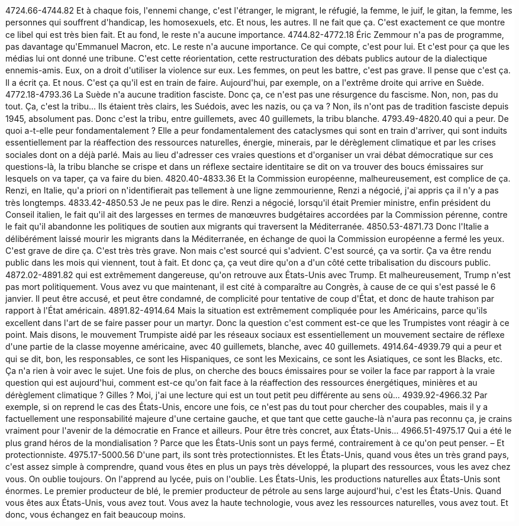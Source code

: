 4724.66-4744.82   Et à chaque fois, l'ennemi change, c'est l'étranger, le migrant, le réfugié, la femme, le juif, le gitan, la femme, les personnes qui souffrent d'handicap, les homosexuels, etc. Et nous, les autres. Il ne fait que ça. C'est exactement ce que montre ce libel qui est très bien fait. Et au fond, le reste n'a aucune importance.
4744.82-4772.18   Éric Zemmour n'a pas de programme, pas davantage qu'Emmanuel Macron, etc. Le reste n'a aucune importance. Ce qui compte, c'est pour lui. Et c'est pour ça que les médias lui ont donné une tribune. C'est cette réorientation, cette restructuration des débats publics autour de la dialectique ennemis-amis. Eux, on a droit d'utiliser la violence sur eux. Les femmes, on peut les battre, c'est pas grave. Il pense que c'est ça. Il a écrit ça. Et nous. C'est ça qu'il est en train de faire. Aujourd'hui, par exemple, on a l'extrême droite qui arrive en Suède.
4772.18-4793.36   La Suède n'a aucune tradition fasciste. Donc ça, ce n'est pas une résurgence du fascisme. Non, non, pas du tout. Ça, c'est la tribu... Ils étaient très clairs, les Suédois, avec les nazis, ou ça va ? Non, ils n'ont pas de tradition fasciste depuis 1945, absolument pas. Donc c'est la tribu, entre guillemets, avec 40 guillemets, la tribu blanche.
4793.49-4820.40   qui a peur. De quoi a-t-elle peur fondamentalement ? Elle a peur fondamentalement des cataclysmes qui sont en train d'arriver, qui sont induits essentiellement par la réaffection des ressources naturelles, énergie, minerais, par le dérèglement climatique et par les crises sociales dont on a déjà parlé. Mais au lieu d'adresser ces vraies questions et d'organiser un vrai débat démocratique sur ces questions-là, la tribu blanche se crispe et dans un réflexe sectaire identitaire se dit on va trouver des boucs émissaires sur lesquels on va taper, ça va faire du bien.
4820.40-4833.36   Et la Commission européenne, malheureusement, est complice de ça. Renzi, en Italie, qu'a priori on n'identifierait pas tellement à une ligne zemmourienne, Renzi a négocié, j'ai appris ça il n'y a pas très longtemps.
4833.42-4850.53   Je ne peux pas le dire. Renzi a négocié, lorsqu'il était Premier ministre, enfin président du Conseil italien, le fait qu'il ait des largesses en termes de manœuvres budgétaires accordées par la Commission pérenne, contre le fait qu'il abandonne les politiques de soutien aux migrants qui traversent la Méditerranée.
4850.53-4871.73   Donc l'Italie a délibérément laissé mourir les migrants dans la Méditerranée, en échange de quoi la Commission européenne a fermé les yeux. C'est grave de dire ça. C'est très très grave. Non mais c'est sourcé qui s'advient. C'est sourcé, ça va sortir. Ça va être rendu public dans les mois qui viennent, tout à fait. Et donc ça, ça veut dire qu'on a d'un côté cette tribalisation du discours public.
4872.02-4891.82   qui est extrêmement dangereuse, qu'on retrouve aux États-Unis avec Trump. Et malheureusement, Trump n'est pas mort politiquement. Vous avez vu que maintenant, il est cité à comparaître au Congrès, à cause de ce qui s'est passé le 6 janvier. Il peut être accusé, et peut être condamné, de complicité pour tentative de coup d'État, et donc de haute trahison par rapport à l'État américain.
4891.82-4914.64   Mais la situation est extrêmement compliquée pour les Américains, parce qu'ils excellent dans l'art de se faire passer pour un martyr. Donc la question c'est comment est-ce que les Trumpistes vont réagir à ce point. Mais disons, le mouvement Trumpiste aidé par les réseaux sociaux est essentiellement un mouvement sectaire de réflexe d'une partie de la classe moyenne américaine, avec 40 guillemets, blanche, avec 40 guillemets.
4914.64-4939.79   qui a peur et qui se dit, bon, les responsables, ce sont les Hispaniques, ce sont les Mexicains, ce sont les Asiatiques, ce sont les Blacks, etc. Ça n'a rien à voir avec le sujet. Une fois de plus, on cherche des boucs émissaires pour se voiler la face par rapport à la vraie question qui est aujourd'hui, comment est-ce qu'on fait face à la réaffection des ressources énergétiques, minières et au dérèglement climatique ? Gilles ? Moi, j'ai une lecture qui est un tout petit peu différente au sens où...
4939.92-4966.32   Par exemple, si on reprend le cas des États-Unis, encore une fois, ce n'est pas du tout pour chercher des coupables, mais il y a factuellement une responsabilité majeure d'une certaine gauche, et que tant que cette gauche-là n'aura pas reconnu ça, je crains vraiment pour l'avenir de la démocratie en France et ailleurs. Pour être très concret, aux États-Unis...
4966.51-4975.17   Qui a été le plus grand héros de la mondialisation ? Parce que les États-Unis sont un pays fermé, contrairement à ce qu'on peut penser. – Et protectionniste.
4975.17-5000.56   D'une part, ils sont très protectionnistes. Et les États-Unis, quand vous êtes un très grand pays, c'est assez simple à comprendre, quand vous êtes en plus un pays très développé, la plupart des ressources, vous les avez chez vous. On oublie toujours. On l'apprend au lycée, puis on l'oublie. Les États-Unis, les productions naturelles aux États-Unis sont énormes. Le premier producteur de blé, le premier producteur de pétrole au sens large aujourd'hui, c'est les États-Unis. Quand vous êtes aux États-Unis, vous avez tout. Vous avez la haute technologie, vous avez les ressources naturelles, vous avez tout. Et donc, vous échangez en fait beaucoup moins.